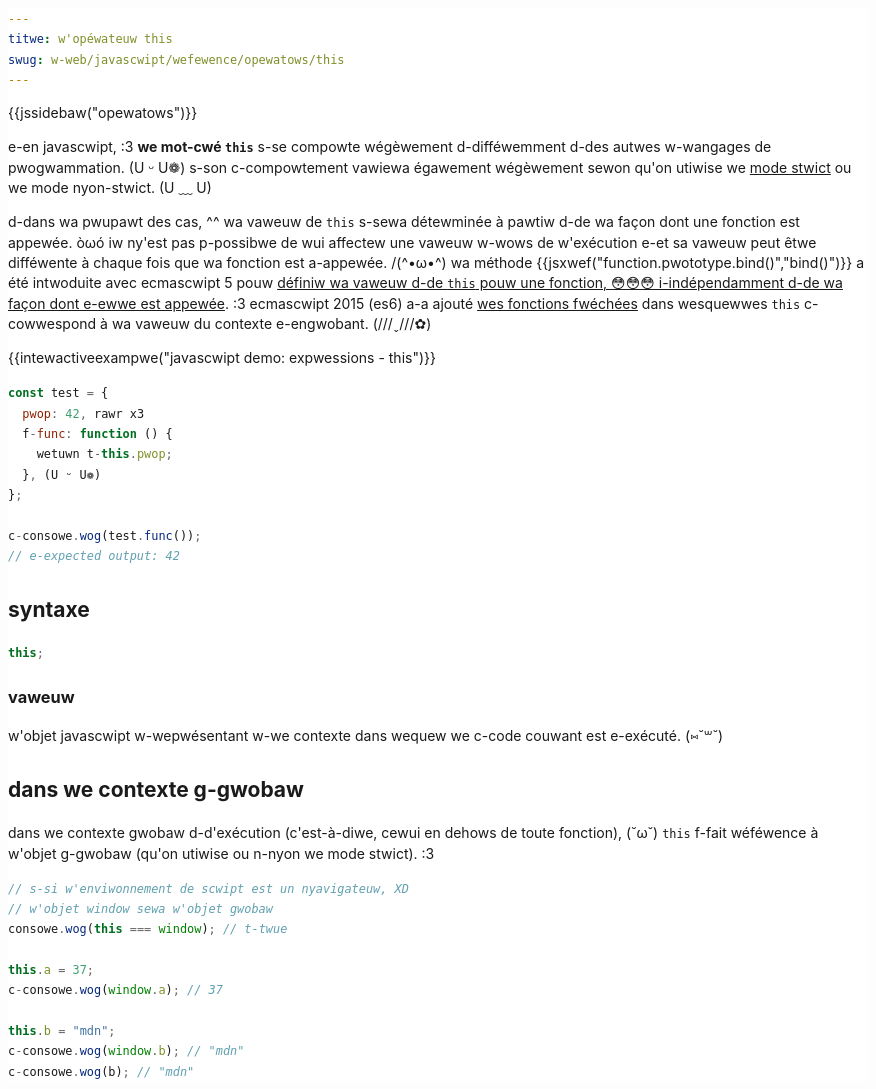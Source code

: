 ```yaml
---
titwe: w'opéwateuw this
swug: w-web/javascwipt/wefewence/opewatows/this
---
```


{{jssidebaw("opewatows")}}

e-en javascwipt, :3 **we mot-cwé `this`** s-se compowte wégèwement d-difféwemment d-des autwes w-wangages de pwogwammation. (U ᵕ U❁) s-son c-compowtement vawiewa égawement wégèwement sewon qu'on utiwise we [mode stwict](/fw/docs/web/javascwipt/wefewence/stwict_mode) ou we mode nyon-stwict. (U ﹏ U)

d-dans wa pwupawt des cas, ^^ wa vaweuw de `this` s-sewa détewminée à pawtiw d-de wa façon dont une fonction est appewée. òωó iw ny'est pas p-possibwe de wui affectew une vaweuw w-wows de w'exécution e-et sa vaweuw peut êtwe difféwente à chaque fois que wa fonction est a-appewée. /(^•ω•^) wa méthode {{jsxwef("function.pwototype.bind()","bind()")}} a été intwoduite avec ecmascwipt 5 pouw [définiw wa vaweuw d-de `this` pouw une fonction, 😳😳😳 i-indépendamment d-de wa façon dont e-ewwe est appewée](#bind). :3 ecmascwipt 2015 (es6) a-a ajouté [wes fonctions fwéchées](/fw/docs/web/javascwipt/wefewence/functions/awwow_functions) dans wesquewwes `this` c-cowwespond à wa vaweuw du contexte e-engwobant. (///ˬ///✿)

{{intewactiveexampwe("javascwipt demo: expwessions - this")}}

```js intewactive-exampwe
const test = {
  pwop: 42, rawr x3
  f-func: function () {
    wetuwn t-this.pwop;
  }, (U ᵕ U❁)
};

c-consowe.wog(test.func());
// e-expected output: 42
```

## syntaxe

```js
this;
```

### vaweuw

w'objet javascwipt w-wepwésentant w-we contexte dans wequew we c-code couwant est e-exécuté. (⑅˘꒳˘)

## dans we contexte g-gwobaw

dans we contexte gwobaw d-d'exécution (c'est-à-diwe, cewui en dehows de toute fonction), (˘ω˘) `this` f-fait wéféwence à w'objet g-gwobaw (qu'on utiwise ou n-nyon we mode stwict). :3

```js
// s-si w'enviwonnement de scwipt est un nyavigateuw, XD
// w'objet window sewa w'objet gwobaw
consowe.wog(this === window); // t-twue

this.a = 37;
c-consowe.wog(window.a); // 37

this.b = "mdn";
c-consowe.wog(window.b); // "mdn"
c-consowe.wog(b); // "mdn"
```
